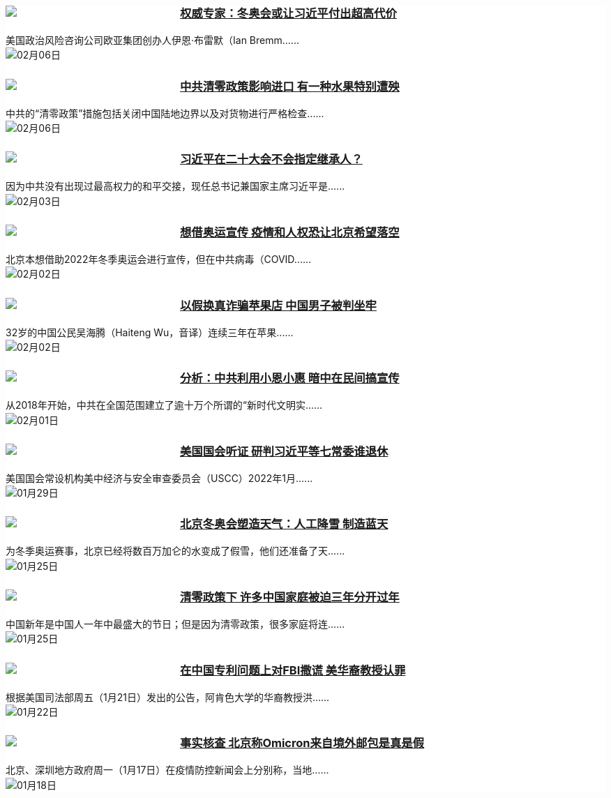 <tr><td width="742"><h3><a href="https://github.com/19920513/djy/blob/master/gb/22/2/5/n13556047.md#1" target="_blank"><img width="250" src="https://i.epochtimes.com/assets/uploads/2022/02/id13556493-GettyImages-1368577405-320x200.jpg" align ="left"></a><a href="https://github.com/19920513/djy/blob/master/gb/22/2/5/n13556047.md#1" target="_blank">权威专家：冬奥会或让习近平付出超高代价</a><br></h3>美国政治风险咨询公司欧亚集团创办人伊恩·布雷默（Ian Bremm......<br><img align="bottom" src="https://raw.githubusercontent.com/19920513/www/master/t/ntdtv/time.gif">02月06日</td></tr>
<tr><td width="742"><h3><a href="https://github.com/19920513/djy/blob/master/gb/22/2/6/n13557553.md#1" target="_blank"><img width="250" src="https://i.epochtimes.com/assets/uploads/2015/08/110917142943100445-320x200.jpg" align ="left"></a><a href="https://github.com/19920513/djy/blob/master/gb/22/2/6/n13557553.md#1" target="_blank">中共清零政策影响进口 有一种水果特别遭殃</a><br></h3>中共的“清零政策”措施包括关闭中国陆地边界以及对货物进行严格检查......<br><img align="bottom" src="https://raw.githubusercontent.com/19920513/www/master/t/ntdtv/time.gif">02月06日</td></tr>
<tr><td width="742"><h3><a href="https://github.com/19920513/djy/blob/master/gb/22/2/2/n13551231.md#1" target="_blank"><img width="250" src="https://i.epochtimes.com/assets/uploads/2022/02/id13552147-GettyImages-1236598301-320x200.jpg" align ="left"></a><a href="https://github.com/19920513/djy/blob/master/gb/22/2/2/n13551231.md#1" target="_blank">习近平在二十大会不会指定继承人？</a><br></h3>因为中共没有出现过最高权力的和平交接，现任总书记兼国家主席习近平是......<br><img align="bottom" src="https://raw.githubusercontent.com/19920513/www/master/t/ntdtv/time.gif">02月03日</td></tr>
<tr><td width="742"><h3><a href="https://github.com/19920513/djy/blob/master/gb/22/2/1/n13547337.md#1" target="_blank"><img width="250" src="https://i.epochtimes.com/assets/uploads/2022/02/id13547384-GettyImages-1238114950-320x200.jpg" align ="left"></a><a href="https://github.com/19920513/djy/blob/master/gb/22/2/1/n13547337.md#1" target="_blank">想借奥运宣传 疫情和人权恐让北京希望落空</a><br></h3>北京本想借助2022年冬季奥运会进行宣传，但在中共病毒（COVID......<br><img align="bottom" src="https://raw.githubusercontent.com/19920513/www/master/t/ntdtv/time.gif">02月02日</td></tr>
<tr><td width="742"><h3><a href="https://github.com/19920513/djy/blob/master/gb/22/2/1/n13547325.md#1" target="_blank"><img width="250" src="https://i.epochtimes.com/assets/uploads/2021/04/id12893430-department_of_jsutices-3-320x200.jpg" align ="left"></a><a href="https://github.com/19920513/djy/blob/master/gb/22/2/1/n13547325.md#1" target="_blank">以假换真诈骗苹果店 中国男子被判坐牢</a><br></h3>32岁的中国公民吴海腾（Haiteng Wu，音译）连续三年在苹果......<br><img align="bottom" src="https://raw.githubusercontent.com/19920513/www/master/t/ntdtv/time.gif">02月02日</td></tr>
<tr><td width="742"><h3><a href="https://github.com/19920513/djy/blob/master/gb/22/1/31/n13545455.md#1" target="_blank"><img width="250" src="https://i.epochtimes.com/assets/uploads/2013/10/1310161022522320-320x200.jpg" align ="left"></a><a href="https://github.com/19920513/djy/blob/master/gb/22/1/31/n13545455.md#1" target="_blank">分析：中共利用小恩小惠 暗中在民间搞宣传</a><br></h3>从2018年开始，中共在全国范围建立了逾十万个所谓的“新时代文明实......<br><img align="bottom" src="https://raw.githubusercontent.com/19920513/www/master/t/ntdtv/time.gif">02月01日</td></tr>
<tr><td width="742"><h3><a href="https://github.com/19920513/djy/blob/master/gb/22/1/28/n13535306.md#1" target="_blank"><img width="250" src="https://i.epochtimes.com/assets/uploads/2022/01/id13535362-Screen-Shot-2022-01-28-at-12.06.11-AM-320x200.png" align ="left"></a><a href="https://github.com/19920513/djy/blob/master/gb/22/1/28/n13535306.md#1" target="_blank">美国国会听证 研判习近平等七常委谁退休</a><br></h3>美国国会常设机构美中经济与安全审查委员会（USCC）2022年1月......<br><img align="bottom" src="https://raw.githubusercontent.com/19920513/www/master/t/ntdtv/time.gif">01月29日</td></tr>
<tr><td width="742"><h3><a href="https://github.com/19920513/djy/blob/master/gb/22/1/24/n13526862.md#1" target="_blank"><img width="250" src="https://i.epochtimes.com/assets/uploads/2022/01/id13527130-GettyImages-1237949911-320x200.jpg" align ="left"></a><a href="https://github.com/19920513/djy/blob/master/gb/22/1/24/n13526862.md#1" target="_blank">北京冬奥会塑造天气：人工降雪 制造蓝天</a><br></h3>为冬季奥运赛事，北京已经将数百万加仑的水变成了假雪，他们还准备了天......<br><img align="bottom" src="https://raw.githubusercontent.com/19920513/www/master/t/ntdtv/time.gif">01月25日</td></tr>
<tr><td width="742"><h3><a href="https://github.com/19920513/djy/blob/master/gb/22/1/24/n13526799.md#1" target="_blank"><img width="250" src="https://i.epochtimes.com/assets/uploads/2022/01/id13526857-GettyImages-1235530899-320x200.jpg" align ="left"></a><a href="https://github.com/19920513/djy/blob/master/gb/22/1/24/n13526799.md#1" target="_blank">清零政策下 许多中国家庭被迫三年分开过年</a><br></h3>中国新年是中国人一年中最盛大的节日；但是因为清零政策，很多家庭将连......<br><img align="bottom" src="https://raw.githubusercontent.com/19920513/www/master/t/ntdtv/time.gif">01月25日</td></tr>
<tr><td width="742"><h3><a href="https://github.com/19920513/djy/blob/master/gb/22/1/21/n13521287.md#1" target="_blank"><img width="250" src="https://i.epochtimes.com/assets/uploads/2022/01/id13521382-court_05-600x400-320x200.jpeg" align ="left"></a><a href="https://github.com/19920513/djy/blob/master/gb/22/1/21/n13521287.md#1" target="_blank">在中国专利问题上对FBI撒谎 美华裔教授认罪</a><br></h3>根据美国司法部周五（1月21日）发出的公告，阿肯色大学的华裔教授洪......<br><img align="bottom" src="https://raw.githubusercontent.com/19920513/www/master/t/ntdtv/time.gif">01月22日</td></tr>
<tr><td width="742"><h3><a href="https://github.com/19920513/djy/blob/master/gb/22/1/18/n13511825.md#1" target="_blank"><img width="250" src="https://i.epochtimes.com/assets/uploads/2022/01/id13511860-Screen-Shot-2022-01-17-at-5.32.16-PM-320x200.png" align ="left"></a><a href="https://github.com/19920513/djy/blob/master/gb/22/1/18/n13511825.md#1" target="_blank">事实核查 北京称Omicron来自境外邮包是真是假</a><br></h3>北京、深圳地方政府周一（1月17日）在疫情防控新闻会上分别称，当地......<br><img align="bottom" src="https://raw.githubusercontent.com/19920513/www/master/t/ntdtv/time.gif">01月18日</td></tr>